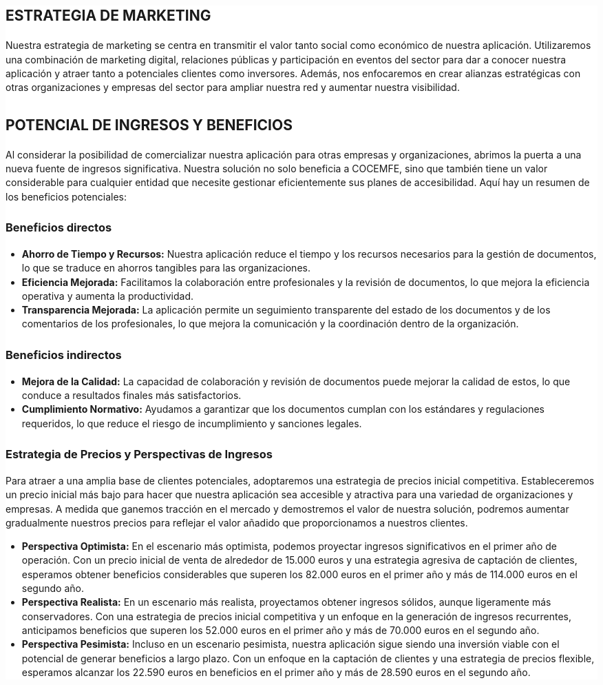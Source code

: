 ## ESTRATEGIA DE MARKETING
Nuestra estrategia de marketing se centra en transmitir el valor tanto social como económico de nuestra aplicación. Utilizaremos una combinación de marketing digital, relaciones públicas y participación en eventos del sector para dar a conocer nuestra aplicación y atraer tanto a potenciales clientes como inversores. Además, nos enfocaremos en crear alianzas estratégicas con otras organizaciones y empresas del sector para ampliar nuestra red y aumentar nuestra visibilidad. 

## POTENCIAL DE INGRESOS Y BENEFICIOS
Al considerar la posibilidad de comercializar nuestra aplicación para otras empresas y organizaciones, abrimos la puerta a una nueva fuente de ingresos significativa. Nuestra solución no solo beneficia a COCEMFE, sino que también tiene un valor considerable para cualquier entidad que necesite gestionar eficientemente sus planes de accesibilidad. Aquí hay un resumen de los beneficios potenciales: 

### Beneficios directos

- **Ahorro de Tiempo y Recursos:** Nuestra aplicación reduce el tiempo y los recursos necesarios para la gestión de documentos, lo que se traduce en ahorros tangibles para las organizaciones. 
- **Eficiencia Mejorada:** Facilitamos la colaboración entre profesionales y la revisión de documentos, lo que mejora la eficiencia operativa y aumenta la productividad. 
- **Transparencia Mejorada:** La aplicación permite un seguimiento transparente del estado de los documentos y de los comentarios de los profesionales, lo que mejora la comunicación y la coordinación dentro de la organización.

### Beneficios indirectos

- **Mejora de la Calidad:** La capacidad de colaboración y revisión de documentos puede mejorar la calidad de estos, lo que conduce a resultados finales más satisfactorios. 
- **Cumplimiento Normativo:** Ayudamos a garantizar que los documentos cumplan con los estándares y regulaciones requeridos, lo que reduce el riesgo de incumplimiento y sanciones legales. 

### Estrategia de Precios y Perspectivas de Ingresos
Para atraer a una amplia base de clientes potenciales, adoptaremos una estrategia de precios inicial competitiva. Estableceremos un precio inicial más bajo para hacer que nuestra aplicación sea accesible y atractiva para una variedad de organizaciones y empresas. A medida que ganemos tracción en el mercado y demostremos el valor de nuestra solución, podremos aumentar gradualmente nuestros precios para reflejar el valor añadido que proporcionamos a nuestros clientes. 

- **Perspectiva Optimista:** En el escenario más optimista, podemos proyectar ingresos significativos en el primer año de operación. Con un precio inicial de venta de alrededor de 15.000 euros y una estrategia agresiva de captación de clientes, esperamos obtener beneficios considerables que superen los 82.000 euros en el primer año y más de 114.000 euros en el segundo año. 
- **Perspectiva Realista:** En un escenario más realista, proyectamos obtener ingresos sólidos, aunque ligeramente más conservadores. Con una estrategia de precios inicial competitiva y un enfoque en la generación de ingresos recurrentes, anticipamos beneficios que superen los 52.000 euros en el primer año y más de 70.000 euros en el segundo año. 
- **Perspectiva Pesimista:** Incluso en un escenario pesimista, nuestra aplicación sigue siendo una inversión viable con el potencial de generar beneficios a largo plazo. Con un enfoque en la captación de clientes y una estrategia de precios flexible, esperamos alcanzar los 22.590 euros en beneficios en el primer año y más de 28.590 euros en el segundo año. 
